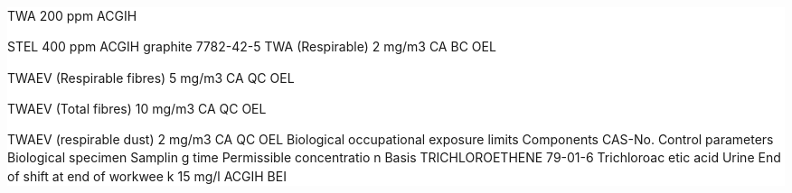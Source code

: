  
TWA 
200 ppm 
ACGIH 
 
 
STEL 
400 ppm 
ACGIH 
graphite 
7782-42-5 
TWA 
(Respirable) 
2 mg/m3 
CA BC OEL 
 
 
TWAEV 
(Respirable 
fibres) 
5 mg/m3 
CA QC OEL 
 
 
TWAEV 
(Total fibres) 
10 mg/m3 
CA QC OEL 
 
 
TWAEV 
(respirable 
dust) 
2 mg/m3 
CA QC OEL 
Biological occupational exposure limits 
Components 
CAS-No. 
Control 
parameters 
Biological 
specimen 
Samplin
g time 
Permissible 
concentratio
n 
Basis 
TRICHLOROETHENE 
79-01-6 
Trichloroac
etic acid 
Urine 
End of 
shift at 
end of 
workwee
k 
15 mg/l 
ACGIH 
BEI 
 